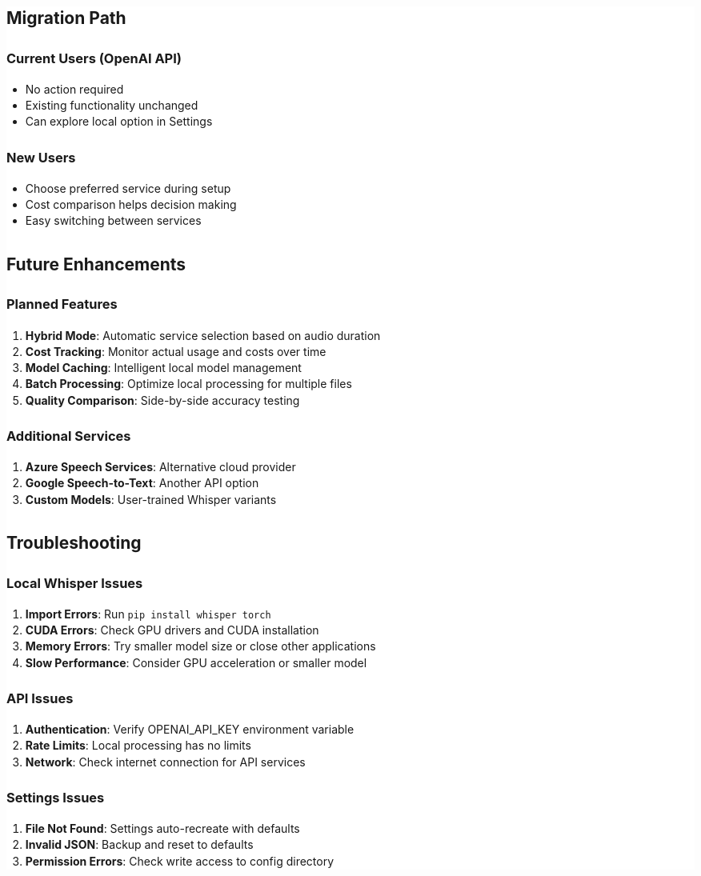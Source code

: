## Migration Path

### Current Users (OpenAI API)
- No action required
- Existing functionality unchanged
- Can explore local option in Settings

### New Users
- Choose preferred service during setup
- Cost comparison helps decision making
- Easy switching between services

## Future Enhancements

### Planned Features
1. **Hybrid Mode**: Automatic service selection based on audio duration
2. **Cost Tracking**: Monitor actual usage and costs over time
3. **Model Caching**: Intelligent local model management
4. **Batch Processing**: Optimize local processing for multiple files
5. **Quality Comparison**: Side-by-side accuracy testing

### Additional Services
1. **Azure Speech Services**: Alternative cloud provider
2. **Google Speech-to-Text**: Another API option
3. **Custom Models**: User-trained Whisper variants

## Troubleshooting

### Local Whisper Issues
1. **Import Errors**: Run `pip install whisper torch`
2. **CUDA Errors**: Check GPU drivers and CUDA installation
3. **Memory Errors**: Try smaller model size or close other applications
4. **Slow Performance**: Consider GPU acceleration or smaller model

### API Issues
1. **Authentication**: Verify OPENAI_API_KEY environment variable
2. **Rate Limits**: Local processing has no limits
3. **Network**: Check internet connection for API services

### Settings Issues
1. **File Not Found**: Settings auto-recreate with defaults
2. **Invalid JSON**: Backup and reset to defaults
3. **Permission Errors**: Check write access to config directory
